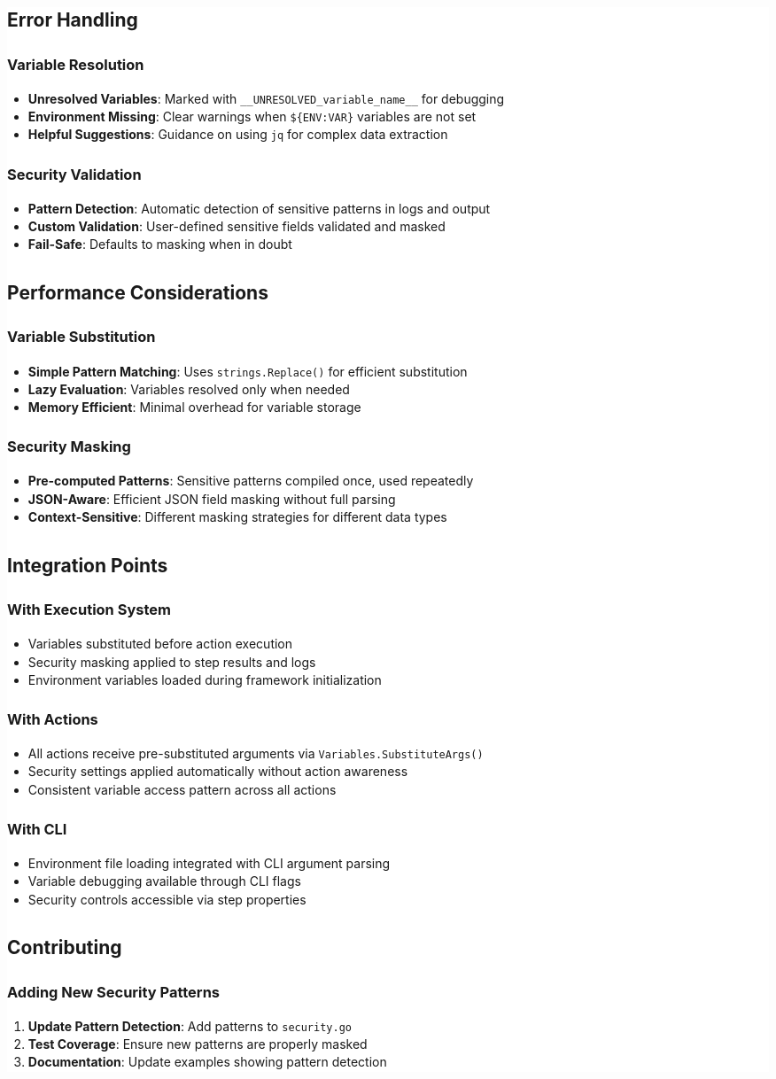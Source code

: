## Error Handling

### Variable Resolution
- **Unresolved Variables**: Marked with `__UNRESOLVED_variable_name__` for debugging
- **Environment Missing**: Clear warnings when `${ENV:VAR}` variables are not set
- **Helpful Suggestions**: Guidance on using `jq` for complex data extraction

### Security Validation
- **Pattern Detection**: Automatic detection of sensitive patterns in logs and output
- **Custom Validation**: User-defined sensitive fields validated and masked
- **Fail-Safe**: Defaults to masking when in doubt

## Performance Considerations

### Variable Substitution
- **Simple Pattern Matching**: Uses `strings.Replace()` for efficient substitution
- **Lazy Evaluation**: Variables resolved only when needed
- **Memory Efficient**: Minimal overhead for variable storage

### Security Masking
- **Pre-computed Patterns**: Sensitive patterns compiled once, used repeatedly
- **JSON-Aware**: Efficient JSON field masking without full parsing
- **Context-Sensitive**: Different masking strategies for different data types

## Integration Points

### With Execution System
- Variables substituted before action execution
- Security masking applied to step results and logs
- Environment variables loaded during framework initialization

### With Actions
- All actions receive pre-substituted arguments via `Variables.SubstituteArgs()`
- Security settings applied automatically without action awareness
- Consistent variable access pattern across all actions

### With CLI
- Environment file loading integrated with CLI argument parsing
- Variable debugging available through CLI flags
- Security controls accessible via step properties

## Contributing

### Adding New Security Patterns
1. **Update Pattern Detection**: Add patterns to `security.go` 
2. **Test Coverage**: Ensure new patterns are properly masked
3. **Documentation**: Update examples showing pattern detection
